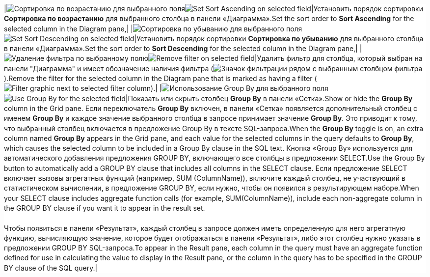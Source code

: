 |<span data-ttu-id="0cc06-168">![Сортировка по возрастанию для выбранного поля](../media/rsqdicon-sortascending.gif "Сортировка по возрастанию для выбранного поля")</span><span class="sxs-lookup"><span data-stu-id="0cc06-168">![Set Sort Ascending on selected field](../media/rsqdicon-sortascending.gif "Set Sort Ascending on selected field")</span></span>|<span data-ttu-id="0cc06-169">Установить порядок сортировки **Сортировка по возрастанию** для выбранного столбца в панели «Диаграмма».</span><span class="sxs-lookup"><span data-stu-id="0cc06-169">Set the sort order to **Sort Ascending** for the selected column in the Diagram pane,</span></span>|
|<span data-ttu-id="0cc06-170">![Сортировка по убыванию для выбранного поля](../media/rsqdicon-sortdescending.gif "Сортировка по убыванию для выбранного поля")</span><span class="sxs-lookup"><span data-stu-id="0cc06-170">![Set Sort Descending on selected field](../media/rsqdicon-sortdescending.gif "Set Sort Descending on selected field")</span></span>|<span data-ttu-id="0cc06-171">Установить порядок сортировки **Сортировка по убыванию** для выбранного столбца в панели «Диаграмма».</span><span class="sxs-lookup"><span data-stu-id="0cc06-171">Set the sort order to **Sort Descending** for the selected column in the Diagram pane,</span></span>|
|<span data-ttu-id="0cc06-172">![Удаление фильтра по выбранному полю](../media/rsqdicon-removefilter.gif "Удаление фильтра по выбранному полю")</span><span class="sxs-lookup"><span data-stu-id="0cc06-172">![Remove filter on selected field](../media/rsqdicon-removefilter.gif "Remove filter on selected field")</span></span>|<span data-ttu-id="0cc06-173">Удалить фильтр для столбца, который выбран на панели "Диаграмма" и имеет обозначение наличия фильтра (![Значок фильтрации рядом с выбранным столбцом фильтра](../media/rsqdicon-filter.gif "Значок фильтрации рядом с выбранным столбцом фильтра")).</span><span class="sxs-lookup"><span data-stu-id="0cc06-173">Remove the filter for the selected column in the Diagram pane that is marked as having a filter (![Filter graphic next to selected filter column](../media/rsqdicon-filter.gif "Filter graphic next to selected filter column")).</span></span>|
|<span data-ttu-id="0cc06-174">![Использование Group By для выбранного поля](../media/rsqdicon-usegroupby.gif "Использование Group By для выбранного поля")</span><span class="sxs-lookup"><span data-stu-id="0cc06-174">![Use Group By for the selected field](../media/rsqdicon-usegroupby.gif "Use Group By for the selected field")</span></span>|<span data-ttu-id="0cc06-175">Показать или скрыть столбец **Group By** в панели «Сетка».</span><span class="sxs-lookup"><span data-stu-id="0cc06-175">Show or hide the **Group By** column in the Grid pane.</span></span> <span data-ttu-id="0cc06-176">Если переключатель **Group By** включен, в панели «Сетка» появляется дополнительный столбец с именем **Group By** и каждое значение выбранного столбца в запросе принимает значение **Group By**. Это приводит к тому, что выбранный столбец включается в предложение Group By в тексте SQL-запроса.</span><span class="sxs-lookup"><span data-stu-id="0cc06-176">When the **Group By** toggle is on, an extra column named **Group By** appears in the Grid pane, and each value for the selected columns in the query defaults to **Group By**, which causes the selected column to be included in a Group By clause in the SQL text.</span></span> <span data-ttu-id="0cc06-177">Кнопка «Group By» используется для автоматического добавления предложения GROUP BY, включающего все столбцы в предложении SELECT.</span><span class="sxs-lookup"><span data-stu-id="0cc06-177">Use the Group By button to automatically add a GROUP BY clause that includes all columns in the SELECT clause.</span></span> <span data-ttu-id="0cc06-178">Если предложение SELECT включает вызовы агрегатных функций (например, SUM (ColumnName)), включите каждый столбец, не участвующий в статистическом вычислении, в предложение GROUP BY, если нужно, чтобы он появился в результирующем наборе.</span><span class="sxs-lookup"><span data-stu-id="0cc06-178">When your SELECT clause includes aggregate function calls (for example, SUM(ColumnName)), include each non-aggregate column in the GROUP BY clause if you want it to appear in the result set.</span></span><br /><br /> <span data-ttu-id="0cc06-179">Чтобы появиться в панели «Результат», каждый столбец в запросе должен иметь определенную для него агрегатную функцию, вычисляющую значение, которое будет отображаться в панели «Результат», либо этот столбец нужно указать в предложении GROUP BY SQL-запроса.</span><span class="sxs-lookup"><span data-stu-id="0cc06-179">To appear in the Result pane, each column in the query must have an aggregate function defined for use in calculating the value to display in the Result pane, or the column in the query has to be specified in the GROUP BY clause of the SQL query.</span></span>|